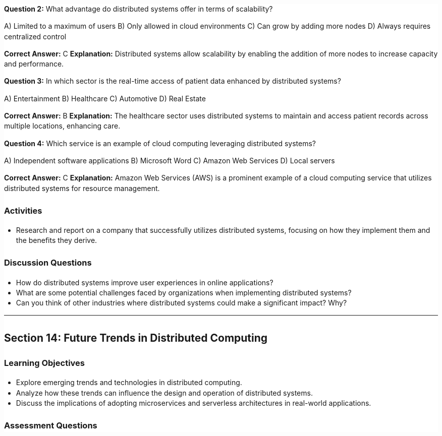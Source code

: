 **Question 2:** What advantage do distributed systems offer in terms of scalability?

  A) Limited to a maximum of users
  B) Only allowed in cloud environments
  C) Can grow by adding more nodes
  D) Always requires centralized control

**Correct Answer:** C
**Explanation:** Distributed systems allow scalability by enabling the addition of more nodes to increase capacity and performance.

**Question 3:** In which sector is the real-time access of patient data enhanced by distributed systems?

  A) Entertainment
  B) Healthcare
  C) Automotive
  D) Real Estate

**Correct Answer:** B
**Explanation:** The healthcare sector uses distributed systems to maintain and access patient records across multiple locations, enhancing care.

**Question 4:** Which service is an example of cloud computing leveraging distributed systems?

  A) Independent software applications
  B) Microsoft Word
  C) Amazon Web Services
  D) Local servers

**Correct Answer:** C
**Explanation:** Amazon Web Services (AWS) is a prominent example of a cloud computing service that utilizes distributed systems for resource management.

### Activities
- Research and report on a company that successfully utilizes distributed systems, focusing on how they implement them and the benefits they derive.

### Discussion Questions
- How do distributed systems improve user experiences in online applications?
- What are some potential challenges faced by organizations when implementing distributed systems?
- Can you think of other industries where distributed systems could make a significant impact? Why?

---

## Section 14: Future Trends in Distributed Computing

### Learning Objectives
- Explore emerging trends and technologies in distributed computing.
- Analyze how these trends can influence the design and operation of distributed systems.
- Discuss the implications of adopting microservices and serverless architectures in real-world applications.

### Assessment Questions
